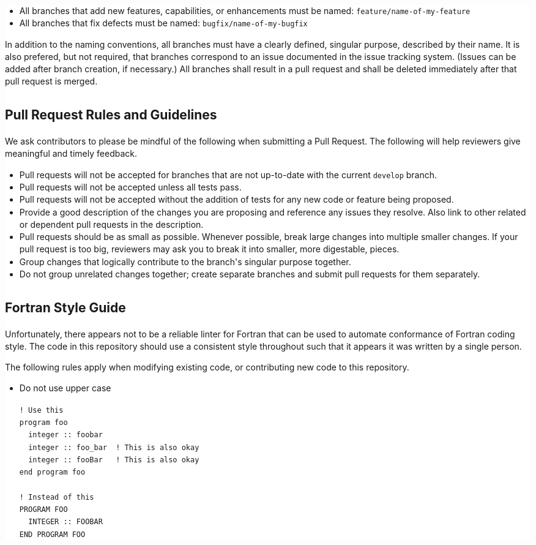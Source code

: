 * All branches that add new features, capabilities, or enhancements must be named:
`feature/name-of-my-feature`
* All branches that fix defects must be named: `bugfix/name-of-my-bugfix`

In addition to the naming conventions, all branches must have a clearly defined,
singular purpose, described by their name. It is also prefered, but not required,
that branches correspond to an issue documented in the issue tracking system. (Issues
can be added after branch creation, if necessary.)  All branches shall result in a
pull request and shall be deleted immediately after that pull request is merged.

## Pull Request Rules and Guidelines

We ask contributors to please be mindful of the following when submitting a Pull
Request. The following will help reviewers give meaningful and timely feedback.

* Pull requests will not be accepted for branches that are not up-to-date with
the current `develop` branch.
* Pull requests will not be accepted unless all tests pass.
* Pull requests will not be accepted without the addition of tests for any new
code or feature being proposed.
* Provide a good description of the changes you are proposing and reference any
issues they resolve. Also link to other related or dependent pull requests in
the description.
* Pull requests should be as small as possible. Whenever possible, break large
changes into multiple smaller changes. If your pull request is too big, reviewers
may ask you to break it into smaller, more digestable, pieces.
* Group changes that logically contribute to the branch's singular purpose
together.
* Do not group unrelated changes together; create separate branches and submit
pull requests for them separately.

## Fortran Style Guide

Unfortunately, there appears not to be a reliable linter for Fortran that can be
used to automate conformance of Fortran coding style. The code in this repository
should use a consistent style throughout such that it appears it was written by a
single person.

The following rules apply when modifying existing code, or contributing new code to this repository.

* Do not use upper case

  ```
  ! Use this
  program foo
    integer :: foobar
    integer :: foo_bar  ! This is also okay
    integer :: fooBar   ! This is also okay
  end program foo

  ! Instead of this
  PROGRAM FOO
    INTEGER :: FOOBAR
  END PROGRAM FOO
  ```
